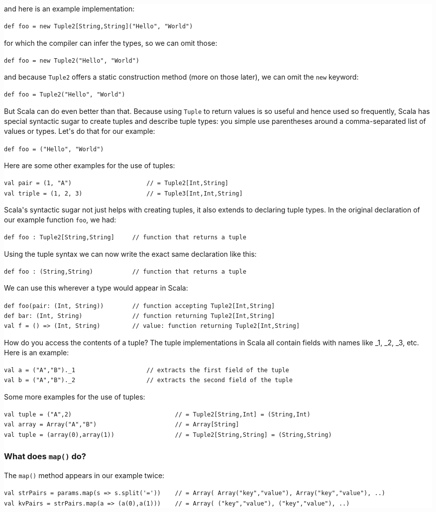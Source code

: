 and here is an example implementation:

    def foo = new Tuple2[String,String]("Hello", "World")

for which the compiler can infer the types, so we can omit those:

    def foo = new Tuple2("Hello", "World")

and because `Tuple2` offers a static construction method (more on those later), we can
omit the `new` keyword:

    def foo = Tuple2("Hello", "World")

But Scala can do even better than that. Because using `Tuple` to return values is
so useful and hence used so frequently, Scala has special syntactic sugar to create
tuples and describe tuple types: you simple use parentheses around a comma-separated
list of values or types. Let's do that for our example:

    def foo = ("Hello", "World")

Here are some other examples for the use of tuples:

    val pair = (1, "A")                     // = Tuple2[Int,String]
    val triple = (1, 2, 3)                  // = Tuple3[Int,Int,String]

Scala's syntactic sugar not just helps with creating tuples, it also extends to
declaring tuple types. In the original declaration of our example function `foo`,
we had:

    def foo : Tuple2[String,String]     // function that returns a tuple

Using the tuple syntax we can now write the exact same declaration like this:

    def foo : (String,String)           // function that returns a tuple

We can use this wherever a type would appear in Scala:

    def foo(pair: (Int, String))        // function accepting Tuple2[Int,String]
    def bar: (Int, String)              // function returning Tuple2[Int,String]
    val f = () => (Int, String)         // value: function returning Tuple2[Int,String]

How do you access the contents of a tuple? The tuple implementations in Scala
all contain fields with names like _1, _2, _3, etc. Here is an example:

    val a = ("A","B")._1                    // extracts the first field of the tuple
    val b = ("A","B")._2                    // extracts the second field of the tuple

Some more examples for the use of tuples:

    val tuple = ("A",2)                             // = Tuple2[String,Int] = (String,Int)
    val array = Array("A","B")                      // = Array[String]
    val tuple = (array(0),array(1))                 // = Tuple2[String,String] = (String,String)




### What does `map()` do?

The `map()` method appears in our example twice:

    val strPairs = params.map(s => s.split('='))    // = Array( Array("key","value"), Array("key","value"), ..)
    val kvPairs = strPairs.map(a => (a(0),a(1)))    // = Array( ("key","value"), ("key","value"), ..)
